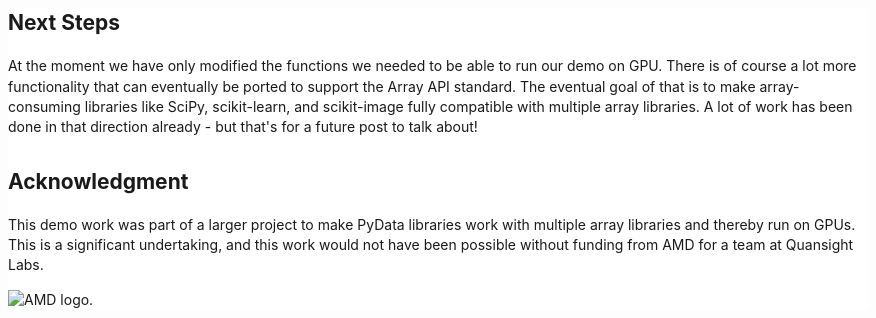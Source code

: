 ## Next Steps

At the moment we have only modified the functions we needed to be able to run
our demo on GPU. There is of course a lot more functionality that can
eventually be ported to support the Array API standard. The eventual goal of
that is to make array-consuming libraries like SciPy, scikit-learn, and
scikit-image fully compatible with multiple array libraries. A lot of work has
been done in that direction already - but that's for a future post to talk
about!

## Acknowledgment

This demo work was part of a larger project to make PyData libraries work with
multiple array libraries and thereby run on GPUs. This is a significant
undertaking, and this work would not have been possible without funding
from AMD for a team at Quansight Labs.

<p align="left">
    <img
     alt="AMD logo."
     src="/posts/making-gpus-accessible-to-pydata-ecosystem-via-array-api/AMD_E_Blk_RGB.png"
     width="250" />
    <i></i>
</p>
